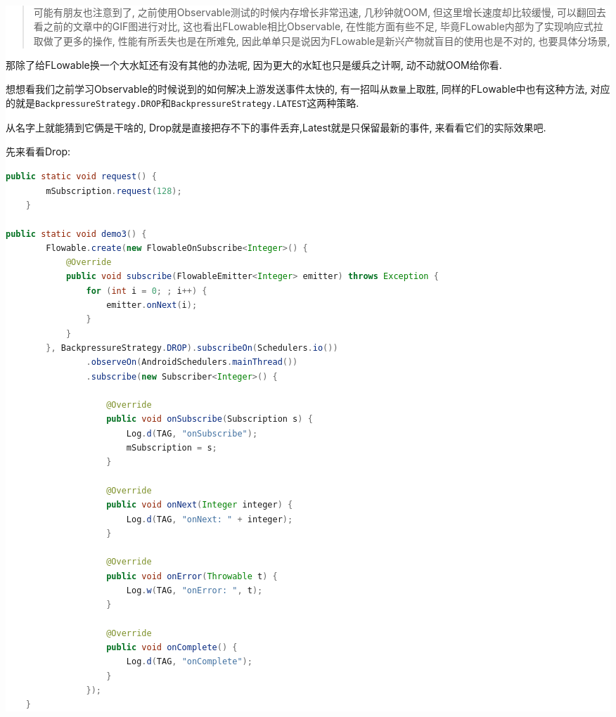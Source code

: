 > 可能有朋友也注意到了, 之前使用Observable测试的时候内存增长非常迅速, 几秒钟就OOM, 但这里增长速度却比较缓慢, 可以翻回去看之前的文章中的GIF图进行对比, 这也看出FLowable相比Observable, 在性能方面有些不足, 毕竟FLowable内部为了实现响应式拉取做了更多的操作, 性能有所丢失也是在所难免, 因此单单只是说因为FLowable是新兴产物就盲目的使用也是不对的, 也要具体分场景,

那除了给FLowable换一个大水缸还有没有其他的办法呢, 因为更大的水缸也只是缓兵之计啊, 动不动就OOM给你看.

想想看我们之前学习Observable的时候说到的如何解决上游发送事件太快的, 有一招叫从`数量`上取胜, 同样的FLowable中也有这种方法, 对应的就是`BackpressureStrategy.DROP`和`BackpressureStrategy.LATEST`这两种策略.

从名字上就能猜到它俩是干啥的, Drop就是直接把存不下的事件丢弃,Latest就是只保留最新的事件, 来看看它们的实际效果吧.

先来看看Drop:

```java
public static void request() {
        mSubscription.request(128);
    }

public static void demo3() {
        Flowable.create(new FlowableOnSubscribe<Integer>() {
            @Override
            public void subscribe(FlowableEmitter<Integer> emitter) throws Exception {
                for (int i = 0; ; i++) {
                    emitter.onNext(i);
                }
            }
        }, BackpressureStrategy.DROP).subscribeOn(Schedulers.io())
                .observeOn(AndroidSchedulers.mainThread())
                .subscribe(new Subscriber<Integer>() {

                    @Override
                    public void onSubscribe(Subscription s) {
                        Log.d(TAG, "onSubscribe");
                        mSubscription = s;
                    }

                    @Override
                    public void onNext(Integer integer) {
                        Log.d(TAG, "onNext: " + integer);
                    }

                    @Override
                    public void onError(Throwable t) {
                        Log.w(TAG, "onError: ", t);
                    }

                    @Override
                    public void onComplete() {
                        Log.d(TAG, "onComplete");
                    }
                });
    }
```
